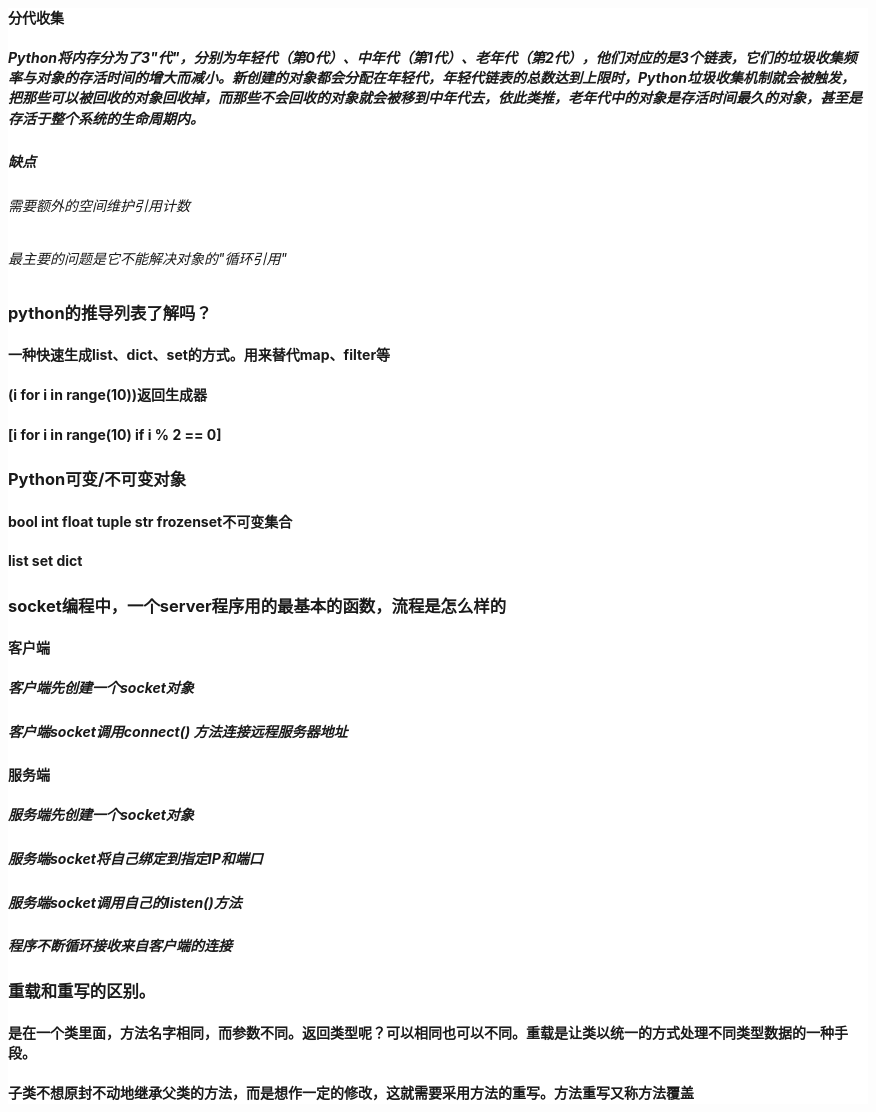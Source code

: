 #### 分代收集

##### Python将内存分为了3"代"，分别为年轻代（第0代）、中年代（第1代）、老年代（第2代），他们对应的是3个链表，它们的垃圾收集频率与对象的存活时间的增大而减小。新创建的对象都会分配在年轻代，年轻代链表的总数达到上限时，Python垃圾收集机制就会被触发，把那些可以被回收的对象回收掉，而那些不会回收的对象就会被移到中年代去，依此类推，老年代中的对象是存活时间最久的对象，甚至是存活于整个系统的生命周期内。

##### 缺点

###### 需要额外的空间维护引用计数

###### 最主要的问题是它不能解决对象的"循环引用"

### python的推导列表了解吗？

#### 一种快速生成list、dict、set的方式。用来替代map、filter等

#### (i for i in range(10))返回生成器

#### \[i for i in range(10) if i % 2 == 0\]

### Python可变/不可变对象

#### bool int float tuple str frozenset不可变集合

#### list set dict

### socket编程中，一个server程序用的最基本的函数，流程是怎么样的

#### 客户端

##### 客户端先创建一个socket对象

##### 客户端socket调用connect() 方法连接远程服务器地址

#### 服务端

##### 服务端先创建一个socket对象

##### 服务端socket将自己绑定到指定IP和端口

##### 服务端socket调用自己的listen()方法

##### 程序不断循环接收来自客户端的连接

### 重载和重写的区别。

#### 是在一个类里面，方法名字相同，而参数不同。返回类型呢？可以相同也可以不同。重载是让类以统一的方式处理不同类型数据的一种手段。

#### 子类不想原封不动地继承父类的方法，而是想作一定的修改，这就需要采用方法的重写。方法重写又称方法覆盖
